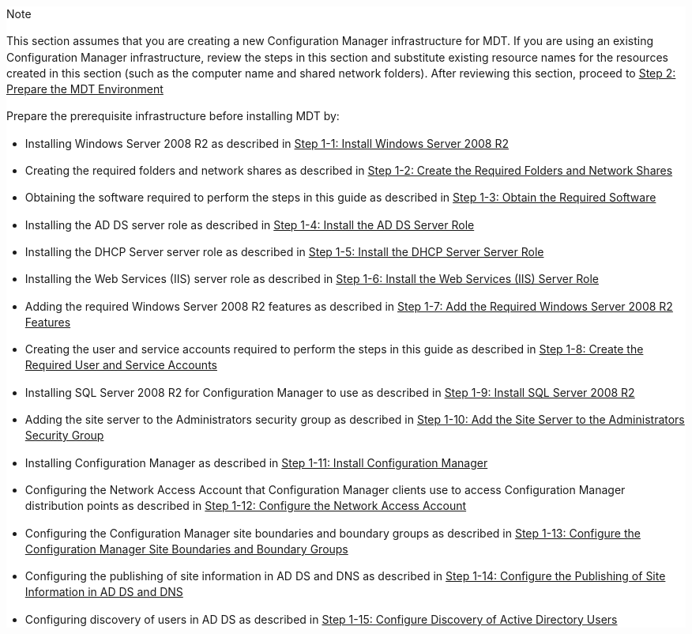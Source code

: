 > [!NOTE]
>  This section assumes that you are creating a new Configuration Manager infrastructure for MDT. If you are using an existing Configuration Manager infrastructure, review the steps in this section and substitute existing resource names for the resources created in this section (such as the computer name and shared network folders). After reviewing this section, proceed to [Step 2: Prepare the MDT Environment](#PreparetheMDTEnvironment)  

 Prepare the prerequisite infrastructure before installing MDT by:  

-   Installing Windows Server 2008 R2 as described in [Step 1-1: Install Windows Server 2008 R2](#InstallWindowsServer2008)  

-   Creating the required folders and network shares as described in [Step 1-2: Create the Required Folders and Network Shares](#CreatetheRequiredFoldersandNetworkShares)  

-   Obtaining the software required to perform the steps in this guide as described in [Step 1-3: Obtain the Required Software](#ObtaintheRequiredSoftware)  

-   Installing the AD DS server role as described in [Step 1-4: Install the AD DS Server Role](#InstalltheADDSServerRole)  

-   Installing the DHCP Server server role as described in [Step 1-5: Install the DHCP Server Server Role](#InstalltheDHCPServerServerRole)  

-   Installing the Web Services (IIS) server role as described in [Step 1-6: Install the Web Services (IIS) Server Role](#InstalltheWebServicesServerRole)  

-   Adding the required Windows Server 2008 R2 features as described in [Step 1-7: Add the Required Windows Server 2008 R2 Features](#AddtheRequiredWindowsServer2008Features)  

-   Creating the user and service accounts required to perform the steps in this guide as described in [Step 1-8: Create the Required User and Service Accounts](#CreatetheRequiredUserandServiceAccounts)  

-   Installing SQL Server 2008 R2 for Configuration Manager to use as described in [Step 1-9: Install SQL Server 2008 R2](#InstallSQLServer2008)  

-   Adding the site server to the Administrators security group as described in [Step 1-10: Add the Site Server to the Administrators Security Group](#AddtheSiteServertotheAdministratorsSecurityGroup)  

-   Installing Configuration Manager as described in [Step 1-11: Install Configuration Manager](#InstallConfigurationManager)  

-   Configuring the Network Access Account that Configuration Manager clients use to access Configuration Manager distribution points as described in [Step 1-12: Configure the Network Access Account](#ConfiguretheNetworkAccessAccount)  

-   Configuring the Configuration Manager site boundaries and boundary groups as described in [Step 1-13: Configure the Configuration Manager Site Boundaries and Boundary Groups](#ConfiguretheConfigurationManagerSiteBoundaries)  

-   Configuring the publishing of site information in AD DS and DNS as described in [Step 1-14: Configure the Publishing of Site Information in AD DS and DNS](#ConfigurethePublishingofSiteIntofrmation)  

-   Configuring discovery of users in AD DS as described in [Step 1-15: Configure Discovery of Active Directory Users](#ConfigureDiscoveryofActiveDirectoryUsers)  
